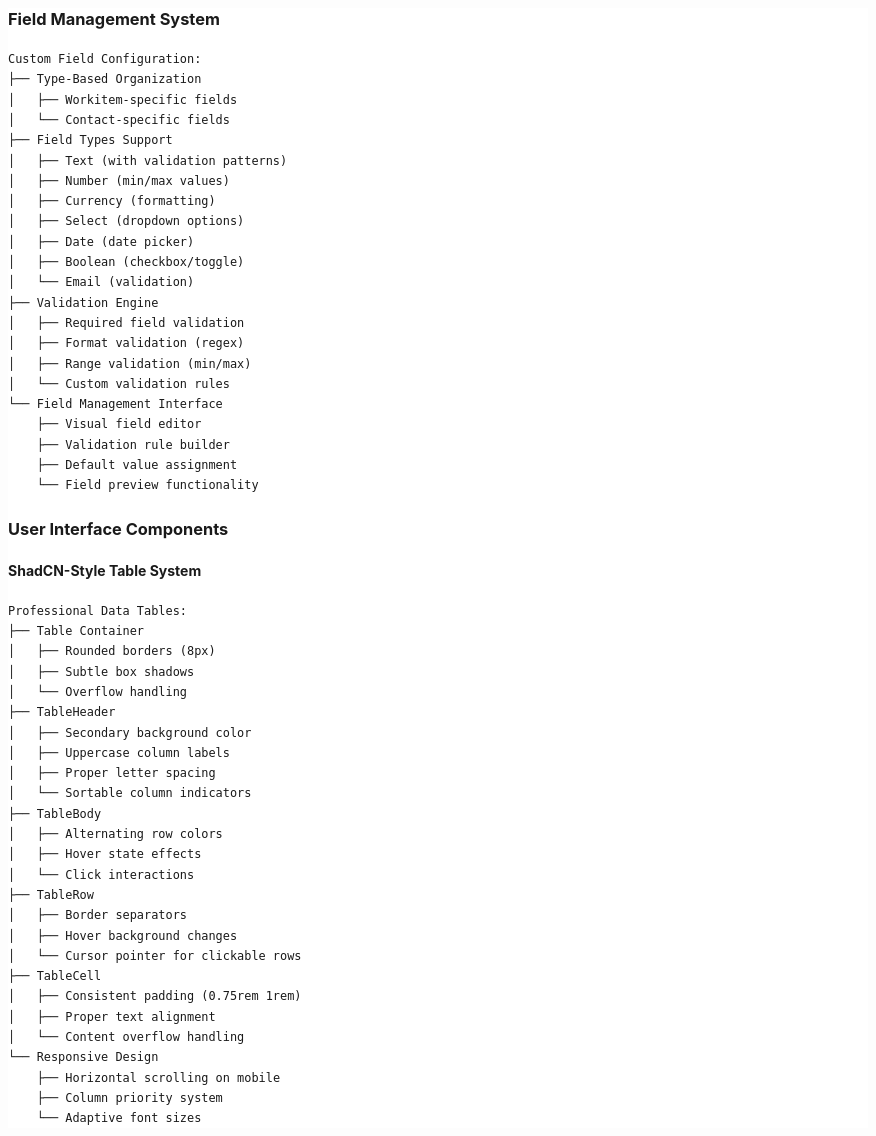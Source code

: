 ### **Field Management System**
```
Custom Field Configuration:
├── Type-Based Organization
│   ├── Workitem-specific fields
│   └── Contact-specific fields
├── Field Types Support
│   ├── Text (with validation patterns)
│   ├── Number (min/max values)
│   ├── Currency (formatting)
│   ├── Select (dropdown options)
│   ├── Date (date picker)
│   ├── Boolean (checkbox/toggle)
│   └── Email (validation)
├── Validation Engine
│   ├── Required field validation
│   ├── Format validation (regex)
│   ├── Range validation (min/max)
│   └── Custom validation rules
└── Field Management Interface
    ├── Visual field editor
    ├── Validation rule builder
    ├── Default value assignment
    └── Field preview functionality
```

### **User Interface Components**

#### **ShadCN-Style Table System**
```
Professional Data Tables:
├── Table Container
│   ├── Rounded borders (8px)
│   ├── Subtle box shadows
│   └── Overflow handling
├── TableHeader
│   ├── Secondary background color
│   ├── Uppercase column labels
│   ├── Proper letter spacing
│   └── Sortable column indicators
├── TableBody
│   ├── Alternating row colors
│   ├── Hover state effects
│   └── Click interactions
├── TableRow
│   ├── Border separators
│   ├── Hover background changes
│   └── Cursor pointer for clickable rows
├── TableCell
│   ├── Consistent padding (0.75rem 1rem)
│   ├── Proper text alignment
│   └── Content overflow handling
└── Responsive Design
    ├── Horizontal scrolling on mobile
    ├── Column priority system
    └── Adaptive font sizes
```
